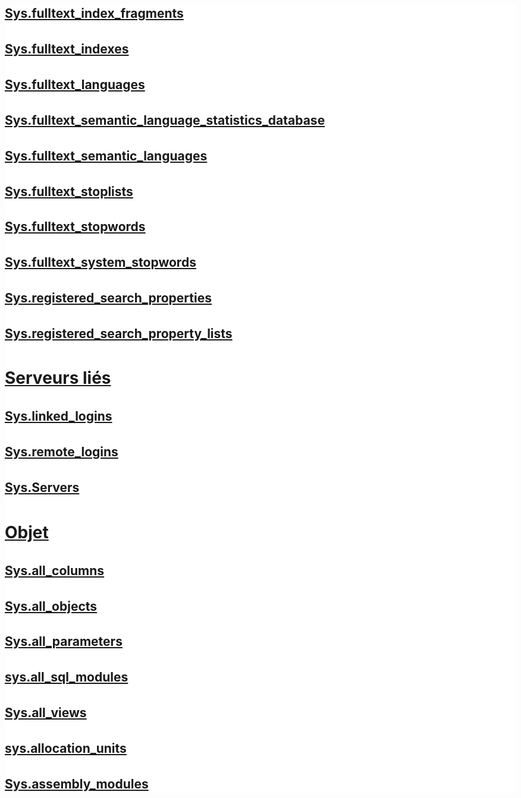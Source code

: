## [Sys.fulltext_index_fragments](sys-fulltext-index-fragments-transact-sql.md)  
## [Sys.fulltext_indexes](sys-fulltext-indexes-transact-sql.md)  
## [Sys.fulltext_languages](sys-fulltext-languages-transact-sql.md)  
## [Sys.fulltext_semantic_language_statistics_database](sys-fulltext-semantic-language-statistics-database-transact-sql.md)  
## [Sys.fulltext_semantic_languages](sys-fulltext-semantic-languages-transact-sql.md)  
## [Sys.fulltext_stoplists](sys-fulltext-stoplists-transact-sql.md)  
## [Sys.fulltext_stopwords](sys-fulltext-stopwords-transact-sql.md)  
## [Sys.fulltext_system_stopwords](sys-fulltext-system-stopwords-transact-sql.md)  
## [Sys.registered_search_properties](sys-registered-search-properties-transact-sql.md)  
## [Sys.registered_search_property_lists](sys-registered-search-property-lists-transact-sql.md)  

# [Serveurs liés](linked-servers-catalog-views-transact-sql.md)  
## [Sys.linked_logins](sys-linked-logins-transact-sql.md)  
## [Sys.remote_logins](sys-remote-logins-transact-sql.md)  
## [Sys.Servers](sys-servers-transact-sql.md)  

# [Objet](object-catalog-views-transact-sql.md)  
## [Sys.all_columns](sys-all-columns-transact-sql.md)  
## [Sys.all_objects](sys-all-objects-transact-sql.md)  
## [Sys.all_parameters](sys-all-parameters-transact-sql.md)  
## [sys.all_sql_modules](sys-all-sql-modules-transact-sql.md)  
## [Sys.all_views](sys-all-views-transact-sql.md)  
## [sys.allocation_units](sys-allocation-units-transact-sql.md)  
## [Sys.assembly_modules](sys-assembly-modules-transact-sql.md)  